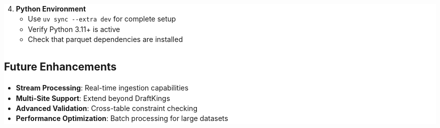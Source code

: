 4. **Python Environment**
   - Use `uv sync --extra dev` for complete setup
   - Verify Python 3.11+ is active
   - Check that parquet dependencies are installed

## Future Enhancements

- **Stream Processing**: Real-time ingestion capabilities
- **Multi-Site Support**: Extend beyond DraftKings
- **Advanced Validation**: Cross-table constraint checking
- **Performance Optimization**: Batch processing for large datasets